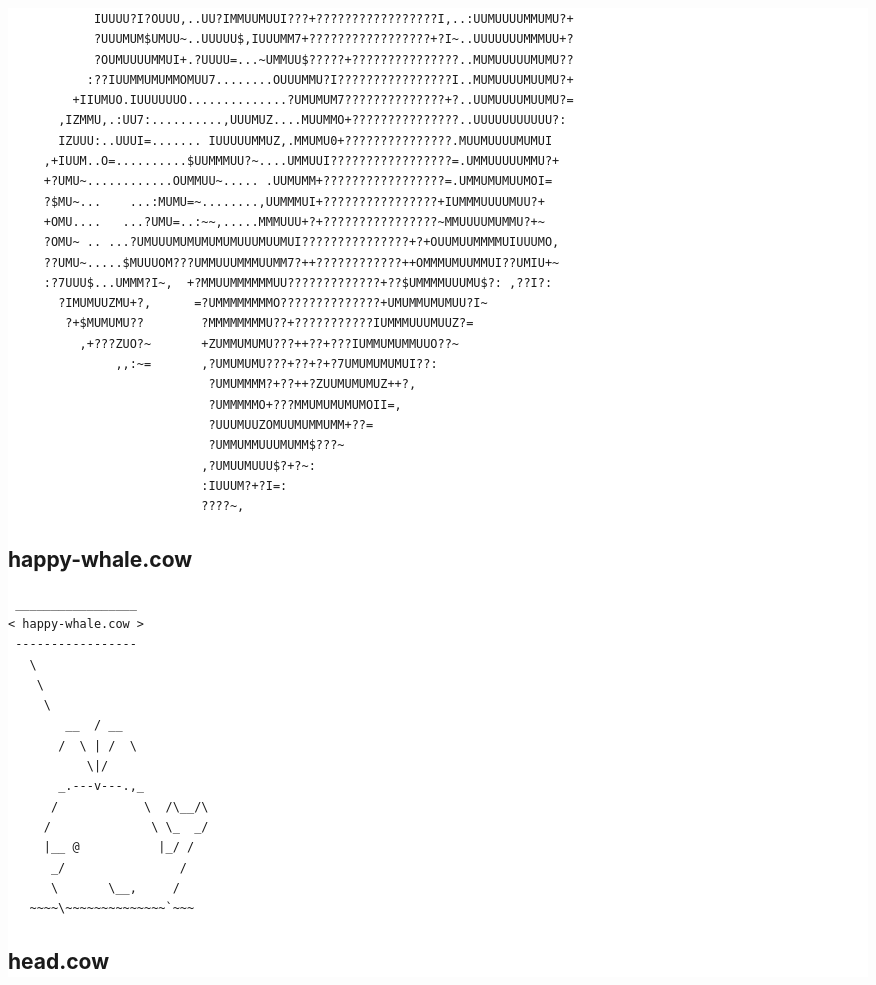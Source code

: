 ```
            IUUUU?I?OUUU,..UU?IMMUUMUUI???+?????????????????I,..:UUMUUUUMMUMU?+
            ?UUUMUM$UMUU~..UUUUU$,IUUUMM7+?????????????????+?I~..UUUUUUUMMMUU+?
            ?OUMUUUUMMUI+.?UUUU=...~UMMUU$?????+???????????????..MUMUUUUUMUMU??
           :??IUUMMUMUMMOMUU7........OUUUMMU?I????????????????I..MUMUUUUMUUMU?+
         +IIUMUO.IUUUUUUO..............?UMUMUM7??????????????+?..UUMUUUUMUUMU?=
       ,IZMMU,.:UU7:..........,UUUMUZ....MUUMMO+???????????????..UUUUUUUUUUU?:
       IZUUU:..UUUI=....... IUUUUUMMUZ,.MMUMU0+???????????????.MUUMUUUUMUMUI
     ,+IUUM..O=..........$UUMMMUU?~....UMMUUI?????????????????=.UMMUUUUUMMU?+
     +?UMU~............OUMMUU~..... .UUMUMM+?????????????????=.UMMUMUMUUMOI=
     ?$MU~...    ...:MUMU=~........,UUMMMUI+????????????????+IUMMMUUUUMUU?+
     +OMU....   ...?UMU=..:~~,.....MMMUUU+?+????????????????~MMUUUUMUMMU?+~   
     ?OMU~ .. ...?UMUUUMUMUMUMUMUUUMUUMUI???????????????+?+OUUMUUMMMMUIUUUMO,
     ??UMU~.....$MUUUOM???UMMUUUMMMUUMM7?++????????????++OMMMUMUUMMUI??UMIU+~
     :?7UUU$...UMMM?I~,  +?MMUUMMMMMMUU?????????????+??$UMMMMUUUMU$?: ,??I?:
       ?IMUMUUZMU+?,      =?UMMMMMMMMO??????????????+UMUMMUMUMUU?I~
        ?+$MUMUMU??        ?MMMMMMMMU??+???????????IUMMMUUUMUUZ?=
          ,+???ZUO?~       +ZUMMUMUMU???++??+???IUMMUMUMMUUO??~
               ,,:~=       ,?UMUMUMU???+??+?+?7UMUMUMUMUI??:
                            ?UMUMMMM?+??++?ZUUMUMUMUZ++?,                  
                            ?UMMMMMO+???MMUMUMUMUMOII=,                       
                            ?UUUMUUZOMUUMUMMUMM+??=
                            ?UMMUMMUUUMUMM$???~
                           ,?UMUUMUUU$?+?~:                                  
                           :IUUUM?+?I=:                                  
                           ????~,
```

## happy-whale.cow

```
 _________________
< happy-whale.cow >
 -----------------
   \
    \
     \
        __  / __
       /  \ | /  \
           \|/
       _.---v---.,_
      /            \  /\__/\
     /              \ \_  _/
     |__ @           |_/ /
      _/                / 
      \       \__,     /  
   ~~~~\~~~~~~~~~~~~~~`~~~

```

## head.cow
